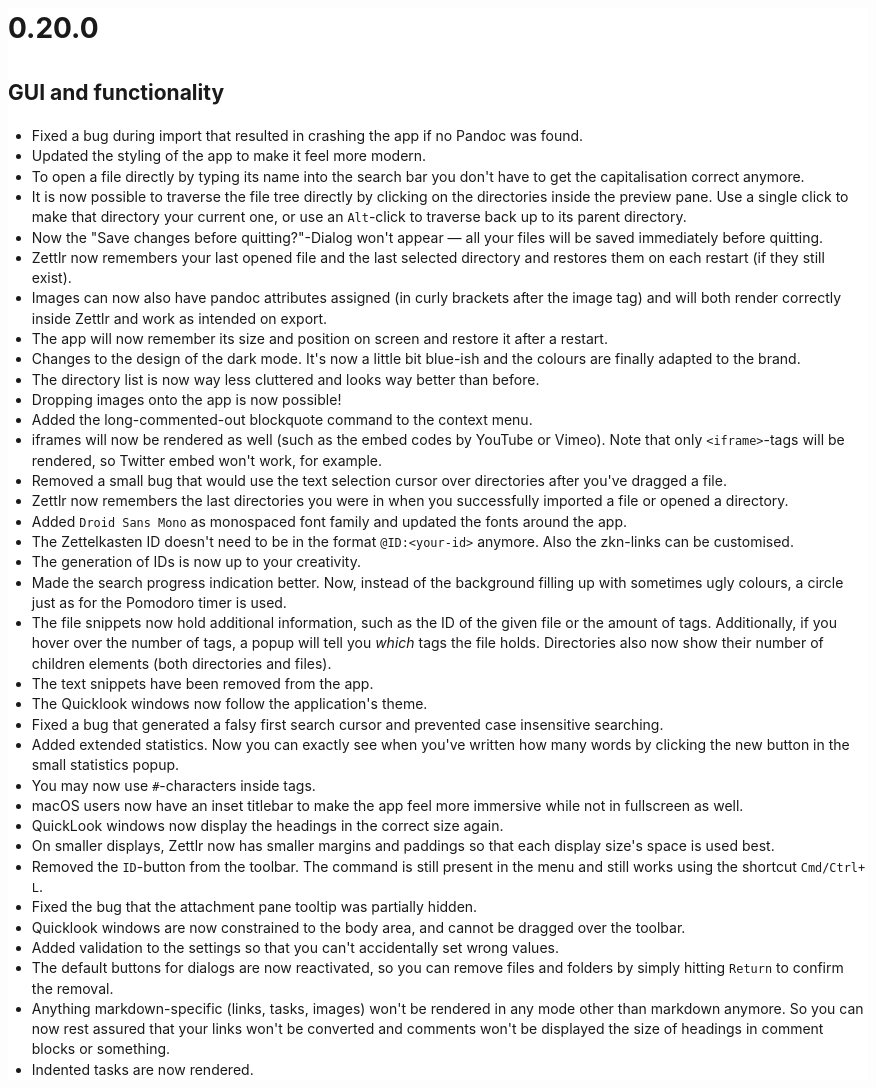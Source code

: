 # 0.20.0

## GUI and functionality

- Fixed a bug during import that resulted in crashing the app if no Pandoc was found.
- Updated the styling of the app to make it feel more modern.
- To open a file directly by typing its name into the search bar you don't have to get the capitalisation correct anymore.
- It is now possible to traverse the file tree directly by clicking on the directories inside the preview pane. Use a single click to make that directory your current one, or use an `Alt`-click to traverse back up to its parent directory.
- Now the "Save changes before quitting?"-Dialog won't appear — all your files will be saved immediately before quitting.
- Zettlr now remembers your last opened file and the last selected directory and restores them on each restart (if they still exist).
- Images can now also have pandoc attributes assigned (in curly brackets after the image tag) and will both render correctly inside Zettlr and work as intended on export.
- The app will now remember its size and position on screen and restore it after a restart.
- Changes to the design of the dark mode. It's now a little bit blue-ish and the colours are finally adapted to the brand.
- The directory list is now way less cluttered and looks way better than before.
- Dropping images onto the app is now possible!
- Added the long-commented-out blockquote command to the context menu.
- iframes will now be rendered as well (such as the embed codes by YouTube or Vimeo). Note that only `<iframe>`-tags will be rendered, so Twitter embed won't work, for example.
- Removed a small bug that would use the text selection cursor over directories after you've dragged a file.
- Zettlr now remembers the last directories you were in when you successfully imported a file or opened a directory.
- Added `Droid Sans Mono` as monospaced font family and updated the fonts around the app.
- The Zettelkasten ID doesn't need to be in the format `@ID:<your-id>` anymore. Also the zkn-links can be customised.
- The generation of IDs is now up to your creativity.
- Made the search progress indication better. Now, instead of the background filling up with sometimes ugly colours, a circle just as for the Pomodoro timer is used.
- The file snippets now hold additional information, such as the ID of the given file or the amount of tags. Additionally, if you hover over the number of tags, a popup will tell you *which* tags the file holds. Directories also now show their number of children elements (both directories and files).
- The text snippets have been removed from the app.
- The Quicklook windows now follow the application's theme.
- Fixed a bug that generated a falsy first search cursor and prevented case insensitive searching.
- Added extended statistics. Now you can exactly see when you've written how many words by clicking the new button in the small statistics popup.
- You may now use `#`-characters inside tags.
- macOS users now have an inset titlebar to make the app feel more immersive while not in fullscreen as well.
- QuickLook windows now display the headings in the correct size again.
- On smaller displays, Zettlr now has smaller margins and paddings so that each display size's space is used best.
- Removed the `ID`-button from the toolbar. The command is still present in the menu and still works using the shortcut `Cmd/Ctrl+L`.
- Fixed the bug that the attachment pane tooltip was partially hidden.
- Quicklook windows are now constrained to the body area, and cannot be dragged over the toolbar.
- Added validation to the settings so that you can't accidentally set wrong values.
- The default buttons for dialogs are now reactivated, so you can remove files and folders by simply hitting `Return` to confirm the removal.
- Anything markdown-specific (links, tasks, images) won't be rendered in any mode other than markdown anymore. So you can now rest assured that your links won't be converted and comments won't be displayed the size of headings in comment blocks or something.
- Indented tasks are now rendered.